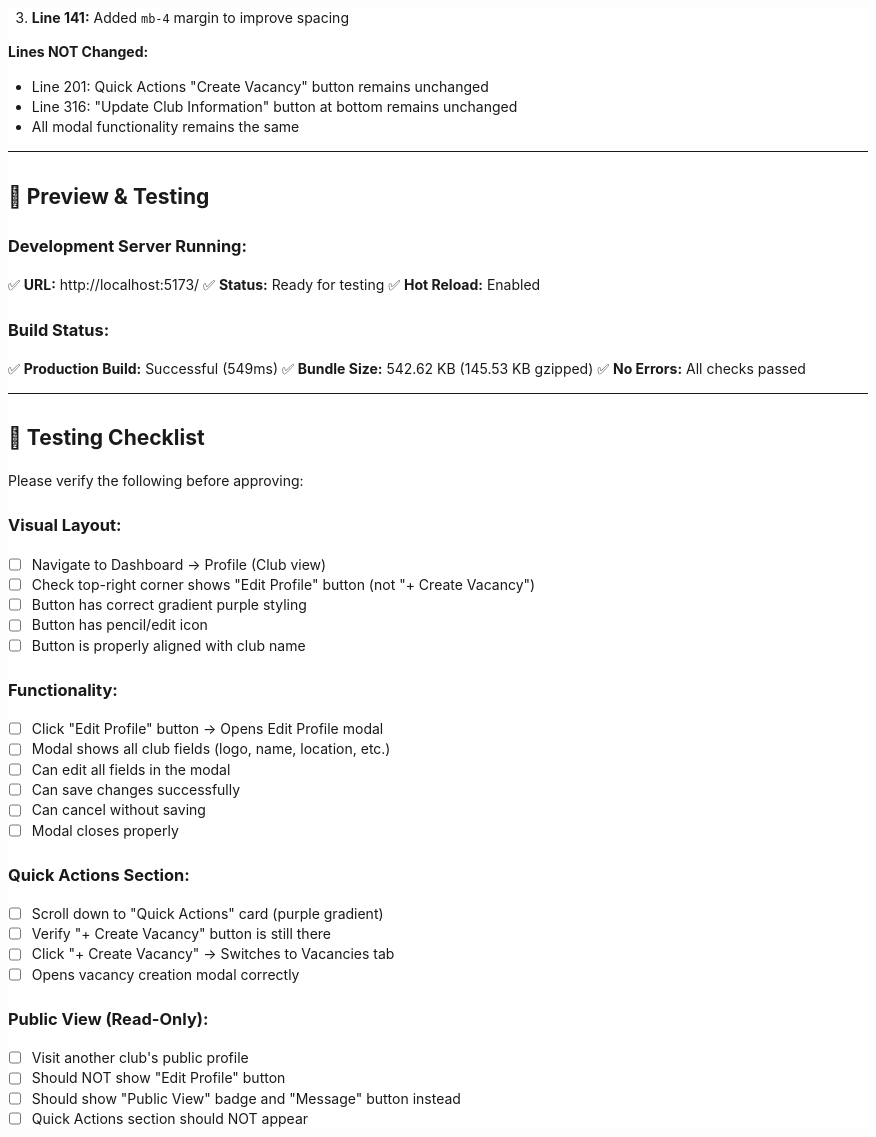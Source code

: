 3. **Line 141:** Added `mb-4` margin to improve spacing

**Lines NOT Changed:**
- Line 201: Quick Actions "Create Vacancy" button remains unchanged
- Line 316: "Update Club Information" button at bottom remains unchanged
- All modal functionality remains the same

---

## 🚀 **Preview & Testing**

### **Development Server Running:**
✅ **URL:** http://localhost:5173/
✅ **Status:** Ready for testing
✅ **Hot Reload:** Enabled

### **Build Status:**
✅ **Production Build:** Successful (549ms)
✅ **Bundle Size:** 542.62 KB (145.53 KB gzipped)
✅ **No Errors:** All checks passed

---

## 🧪 **Testing Checklist**

Please verify the following before approving:

### **Visual Layout:**
- [ ] Navigate to Dashboard → Profile (Club view)
- [ ] Check top-right corner shows "Edit Profile" button (not "+ Create Vacancy")
- [ ] Button has correct gradient purple styling
- [ ] Button has pencil/edit icon
- [ ] Button is properly aligned with club name

### **Functionality:**
- [ ] Click "Edit Profile" button → Opens Edit Profile modal
- [ ] Modal shows all club fields (logo, name, location, etc.)
- [ ] Can edit all fields in the modal
- [ ] Can save changes successfully
- [ ] Can cancel without saving
- [ ] Modal closes properly

### **Quick Actions Section:**
- [ ] Scroll down to "Quick Actions" card (purple gradient)
- [ ] Verify "+ Create Vacancy" button is still there
- [ ] Click "+ Create Vacancy" → Switches to Vacancies tab
- [ ] Opens vacancy creation modal correctly

### **Public View (Read-Only):**
- [ ] Visit another club's public profile
- [ ] Should NOT show "Edit Profile" button
- [ ] Should show "Public View" badge and "Message" button instead
- [ ] Quick Actions section should NOT appear
